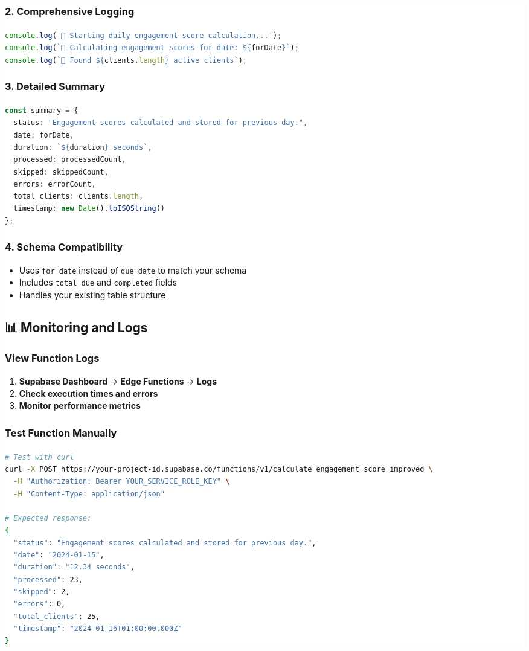 ### 2. Comprehensive Logging
```typescript
console.log('🚀 Starting daily engagement score calculation...');
console.log(`📅 Calculating engagement scores for date: ${forDate}`);
console.log(`👥 Found ${clients.length} active clients`);
```

### 3. Detailed Summary
```typescript
const summary = {
  status: "Engagement scores calculated and stored for previous day.",
  date: forDate,
  duration: `${duration} seconds`,
  processed: processedCount,
  skipped: skippedCount,
  errors: errorCount,
  total_clients: clients.length,
  timestamp: new Date().toISOString()
};
```

### 4. Schema Compatibility
- Uses `for_date` instead of `due_date` to match your schema
- Includes `total_due` and `completed` fields
- Handles your existing table structure

## 📊 Monitoring and Logs

### View Function Logs

1. **Supabase Dashboard** → **Edge Functions** → **Logs**
2. **Check execution times and errors**
3. **Monitor performance metrics**

### Test Function Manually

```bash
# Test with curl
curl -X POST https://your-project-id.supabase.co/functions/v1/calculate_engagement_score_improved \
  -H "Authorization: Bearer YOUR_SERVICE_ROLE_KEY" \
  -H "Content-Type: application/json"

# Expected response:
{
  "status": "Engagement scores calculated and stored for previous day.",
  "date": "2024-01-15",
  "duration": "12.34 seconds",
  "processed": 23,
  "skipped": 2,
  "errors": 0,
  "total_clients": 25,
  "timestamp": "2024-01-16T01:00:00.000Z"
}
```
